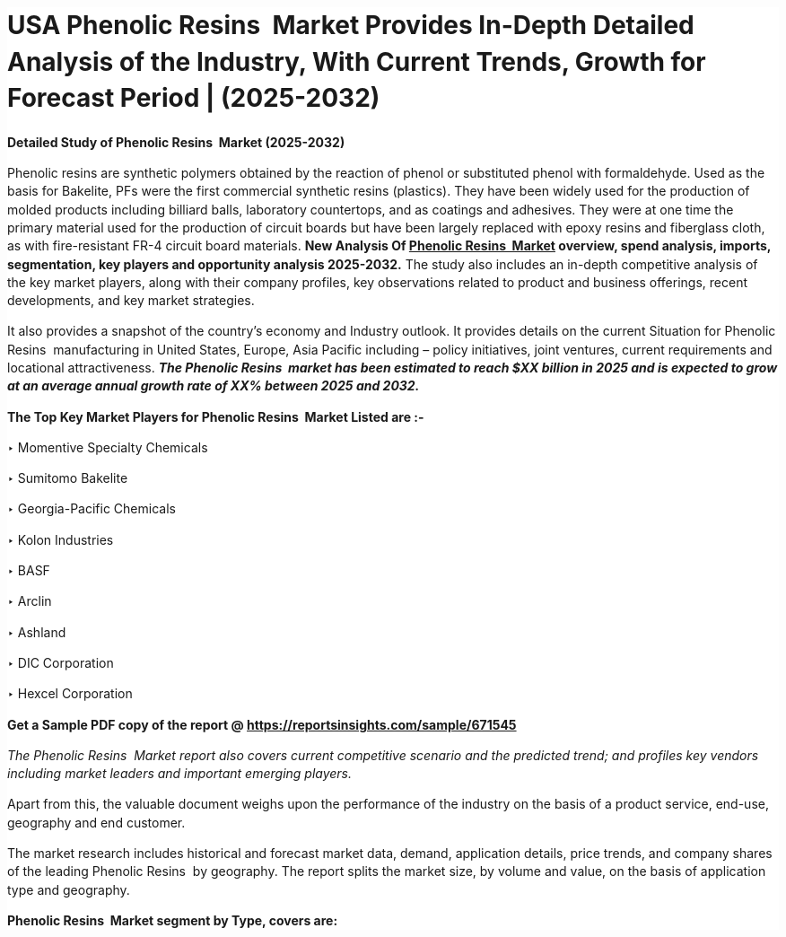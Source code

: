 # USA Phenolic Resins  Market Provides In-Depth Detailed Analysis of the Industry, With Current Trends, Growth for Forecast Period | (2025-2032)

<strong>Detailed Study of Phenolic Resins  Market (2025-2032)</strong>

Phenolic resins are synthetic polymers obtained by the reaction of phenol or substituted phenol with formaldehyde. Used as the basis for Bakelite, PFs were the first commercial synthetic resins (plastics). They have been widely used for the production of molded products including billiard balls, laboratory countertops, and as coatings and adhesives. They were at one time the primary material used for the production of circuit boards but have been largely replaced with epoxy resins and fiberglass cloth, as with fire-resistant FR-4 circuit board materials. <strong>New Analysis Of <a href=https://www.reportsinsights.com/sample/671545>Phenolic Resins  Market</a> overview, spend analysis, imports, segmentation, key players and opportunity analysis 2025-2032.</strong> The study also includes an in-depth competitive analysis of the key market players, along with their company profiles, key observations related to product and business offerings, recent developments, and key market strategies.

It also provides a snapshot of the country’s economy and Industry outlook. It provides details on the current Situation for Phenolic Resins  manufacturing in United States, Europe, Asia Pacific including – policy initiatives, joint ventures, current requirements and locational attractiveness. <strong><em>The Phenolic Resins  market has been estimated to reach $XX billion in 2025 and is expected to grow at an average annual growth rate of XX% between 2025 and 2032.</em></strong>

<strong>The Top Key Market Players for Phenolic Resins  Market Listed are :-</strong> 

‣ Momentive Specialty Chemicals

‣ Sumitomo Bakelite

‣ Georgia-Pacific Chemicals

‣ Kolon Industries

‣ BASF

‣ Arclin

‣ Ashland

‣ DIC Corporation

‣ Hexcel Corporation

<strong>Get a Sample PDF copy of the report @ <a href=https://reportsinsights.com/sample/671545>https://reportsinsights.com/sample/671545</a></strong>

<em>The Phenolic Resins  Market report also covers current competitive scenario and the predicted trend; and profiles key vendors including market leaders and important emerging players.</em>

Apart from this, the valuable document weighs upon the performance of the industry on the basis of a product service, end-use, geography and end customer.

The market research includes historical and forecast market data, demand, application details, price trends, and company shares of the leading Phenolic Resins  by geography. The report splits the market size, by volume and value, on the basis of application type and geography.

<strong>Phenolic Resins  Market segment by Type, covers are:</strong>
